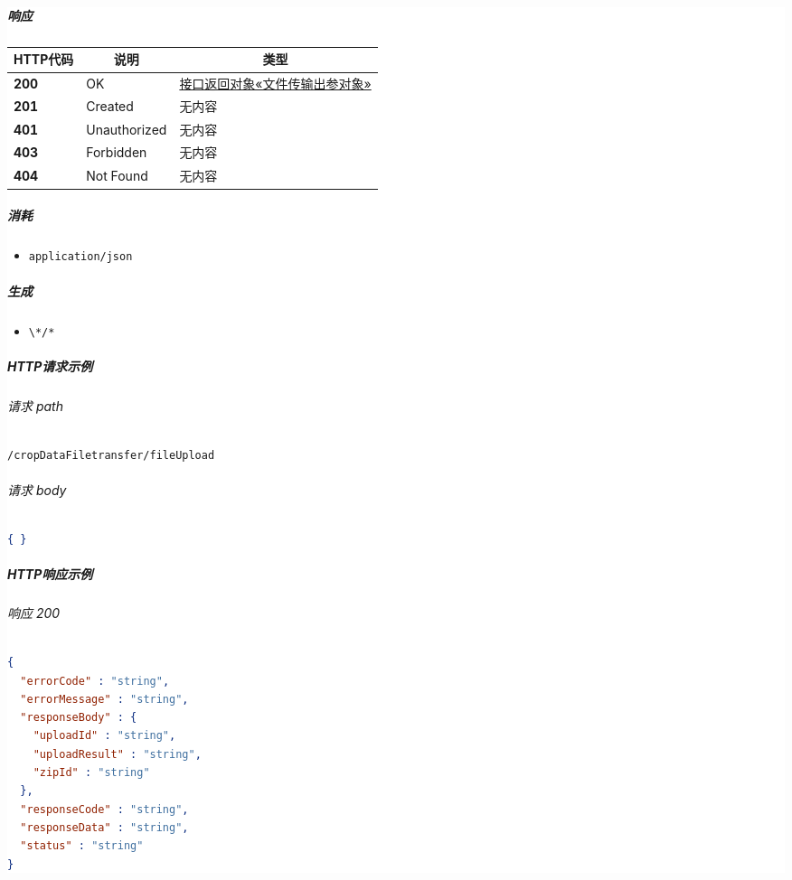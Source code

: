 
##### 响应

|HTTP代码|说明|类型|
|---|---|---|
|**200**|OK|[接口返回对象«文件传输出参对象»](#f5975201b7af99306f0b37eddf668177)|
|**201**|Created|无内容|
|**401**|Unauthorized|无内容|
|**403**|Forbidden|无内容|
|**404**|Not Found|无内容|


##### 消耗

* `application/json`


##### 生成

* `\*/*`


##### HTTP请求示例

###### 请求 path
```
/cropDataFiletransfer/fileUpload
```


###### 请求 body
```json
{ }
```


##### HTTP响应示例

###### 响应 200
```json
{
  "errorCode" : "string",
  "errorMessage" : "string",
  "responseBody" : {
    "uploadId" : "string",
    "uploadResult" : "string",
    "zipId" : "string"
  },
  "responseCode" : "string",
  "responseData" : "string",
  "status" : "string"
}
```
